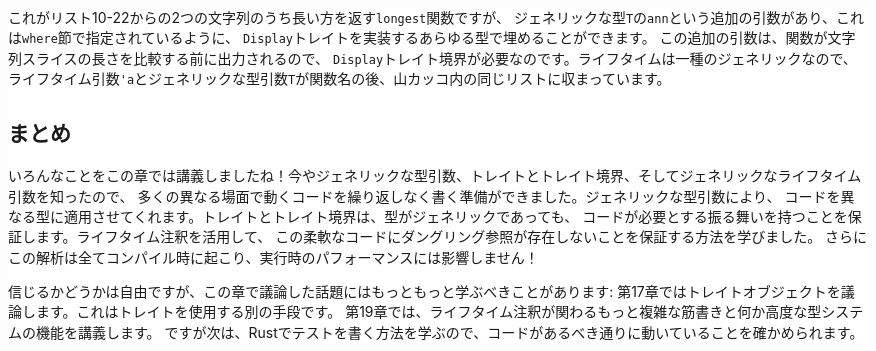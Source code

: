 





これがリスト10-22からの2つの文字列のうち長い方を返す`longest`関数ですが、
ジェネリックな型`T`の`ann`という追加の引数があり、これは`where`節で指定されているように、
`Display`トレイトを実装するあらゆる型で埋めることができます。
この追加の引数は、関数が文字列スライスの長さを比較する前に出力されるので、
`Display`トレイト境界が必要なのです。ライフタイムは一種のジェネリックなので、
ライフタイム引数`'a`とジェネリックな型引数`T`が関数名の後、山カッコ内の同じリストに収まっています。



## まとめ










いろんなことをこの章では講義しましたね！今やジェネリックな型引数、トレイトとトレイト境界、そしてジェネリックなライフタイム引数を知ったので、
多くの異なる場面で動くコードを繰り返しなく書く準備ができました。ジェネリックな型引数により、
コードを異なる型に適用させてくれます。トレイトとトレイト境界は、型がジェネリックであっても、
コードが必要とする振る舞いを持つことを保証します。ライフタイム注釈を活用して、
この柔軟なコードにダングリング参照が存在しないことを保証する方法を学びました。
さらにこの解析は全てコンパイル時に起こり、実行時のパフォーマンスには影響しません！







信じるかどうかは自由ですが、この章で議論した話題にはもっともっと学ぶべきことがあります:
第17章ではトレイトオブジェクトを議論します。これはトレイトを使用する別の手段です。
第19章では、ライフタイム注釈が関わるもっと複雑な筋書きと何か高度な型システムの機能を講義します。
ですが次は、Rustでテストを書く方法を学ぶので、コードがあるべき通りに動いていることを確かめられます。
